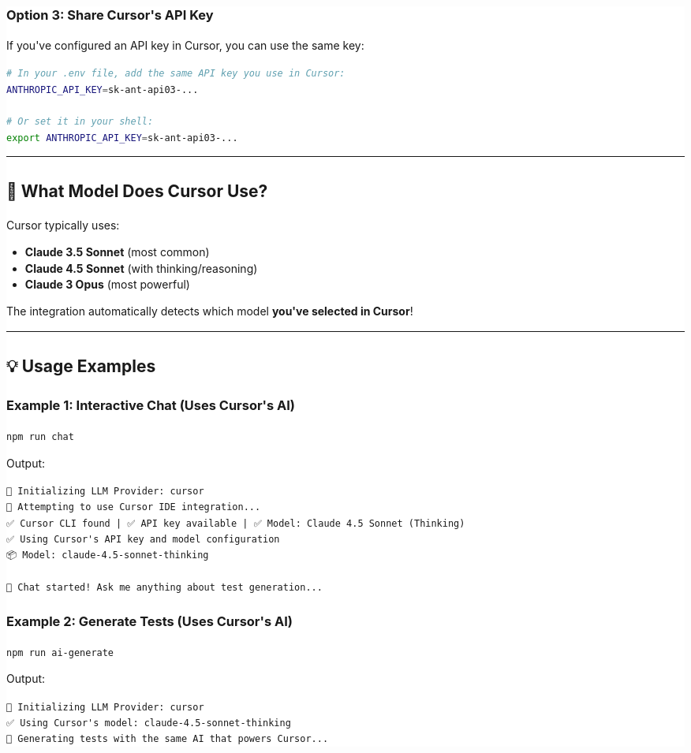 ### Option 3: Share Cursor's API Key

If you've configured an API key in Cursor, you can use the same key:

```bash
# In your .env file, add the same API key you use in Cursor:
ANTHROPIC_API_KEY=sk-ant-api03-...

# Or set it in your shell:
export ANTHROPIC_API_KEY=sk-ant-api03-...
```

---

## 🎯 What Model Does Cursor Use?

Cursor typically uses:
- **Claude 3.5 Sonnet** (most common)
- **Claude 4.5 Sonnet** (with thinking/reasoning)
- **Claude 3 Opus** (most powerful)

The integration automatically detects which model **you've selected in Cursor**!

---

## 💡 Usage Examples

### Example 1: Interactive Chat (Uses Cursor's AI)

```bash
npm run chat
```

Output:
```
🤖 Initializing LLM Provider: cursor
🎯 Attempting to use Cursor IDE integration...
✅ Cursor CLI found | ✅ API key available | ✅ Model: Claude 4.5 Sonnet (Thinking)
✅ Using Cursor's API key and model configuration
📦 Model: claude-4.5-sonnet-thinking

💬 Chat started! Ask me anything about test generation...
```

### Example 2: Generate Tests (Uses Cursor's AI)

```bash
npm run ai-generate
```

Output:
```
🤖 Initializing LLM Provider: cursor
✅ Using Cursor's model: claude-4.5-sonnet-thinking
🚀 Generating tests with the same AI that powers Cursor...
```
